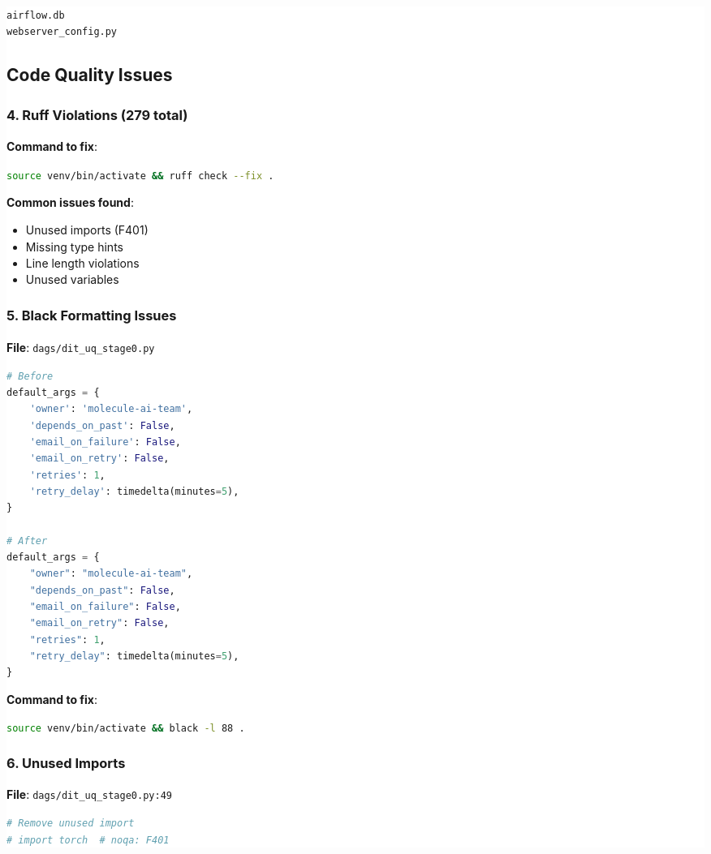 ```gitignore
airflow.db
webserver_config.py
```

## Code Quality Issues

### 4. Ruff Violations (279 total)

**Command to fix**:
```bash
source venv/bin/activate && ruff check --fix .
```

**Common issues found**:
- Unused imports (F401)
- Missing type hints
- Line length violations
- Unused variables

### 5. Black Formatting Issues

**File**: `dags/dit_uq_stage0.py`
```python
# Before
default_args = {
    'owner': 'molecule-ai-team',
    'depends_on_past': False,
    'email_on_failure': False,
    'email_on_retry': False,
    'retries': 1,
    'retry_delay': timedelta(minutes=5),
}

# After
default_args = {
    "owner": "molecule-ai-team",
    "depends_on_past": False,
    "email_on_failure": False,
    "email_on_retry": False,
    "retries": 1,
    "retry_delay": timedelta(minutes=5),
}
```

**Command to fix**:
```bash
source venv/bin/activate && black -l 88 .
```

### 6. Unused Imports

**File**: `dags/dit_uq_stage0.py:49`
```python
# Remove unused import
# import torch  # noqa: F401
```
